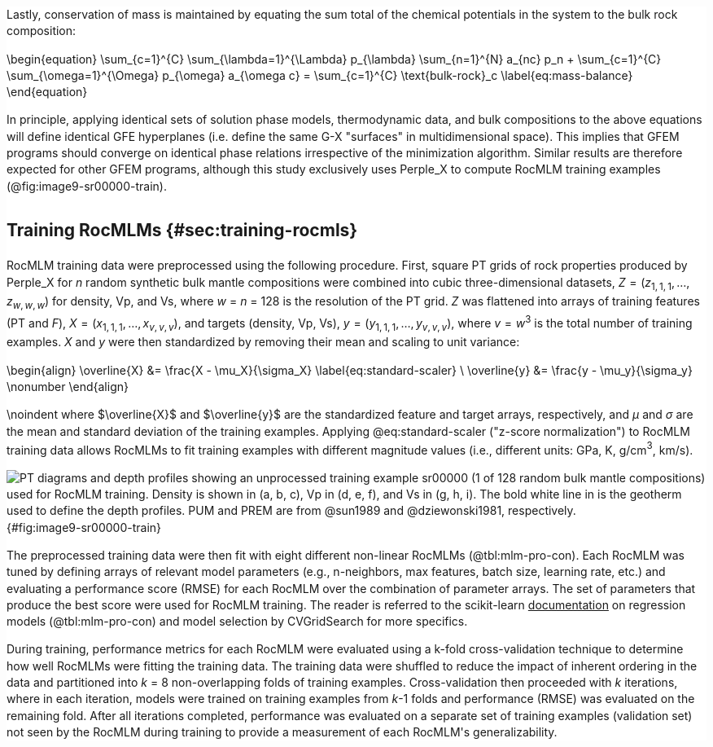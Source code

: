 Lastly, conservation of mass is maintained by equating the sum total of the chemical potentials in the system to the bulk rock composition:

\begin{equation}
	\sum_{c=1}^{C} \sum_{\lambda=1}^{\Lambda} p_{\lambda} \sum_{n=1}^{N} a_{nc} p_n + \sum_{c=1}^{C} \sum_{\omega=1}^{\Omega} p_{\omega} a_{\omega c} = \sum_{c=1}^{C} \text{bulk-rock}_c \label{eq:mass-balance}
\end{equation}

In principle, applying identical sets of solution phase models, thermodynamic data, and bulk compositions to the above equations will define identical GFE hyperplanes (i.e. define the same G-X "surfaces" in multidimensional space). This implies that GFEM programs should converge on identical phase relations irrespective of the minimization algorithm. Similar results are therefore expected for other GFEM programs, although this study exclusively uses Perple_X to compute RocMLM training examples (@fig:image9-sr00000-train).

## Training RocMLMs {#sec:training-rocmls}

RocMLM training data were preprocessed using the following procedure. First, square PT grids of rock properties produced by Perple_X for $n$ random synthetic bulk mantle compositions were combined into cubic three-dimensional datasets, $Z = (z_{1,1,1}, \ldots, z_{w,w,w})$ for density, Vp, and Vs, where $w$ = $n$ = 128 is the resolution of the PT grid. $Z$ was flattened into arrays of training features (PT and $F$), $X = (x_{1,1,1}, \ldots, x_{v,v,v})$, and targets (density, Vp, Vs), $y = (y_{1,1,1}, \ldots, y_{v,v,v})$, where $v = w^3$ is the total number of training examples. $X$ and $y$ were then standardized by removing their mean and scaling to unit variance:

\begin{align}
	\overline{X} &= \frac{X - \mu_X}{\sigma_X} \label{eq:standard-scaler} \\
	\overline{y} &= \frac{y - \mu_y}{\sigma_y} \nonumber
\end{align}

\noindent where $\overline{X}$ and $\overline{y}$ are the standardized feature and target arrays, respectively, and $\mu$ and $\sigma$ are the mean and standard deviation of the training examples. Applying @eq:standard-scaler ("z-score normalization") to RocMLM training data allows RocMLMs to fit training examples with different magnitude values (i.e., different units: GPa, K, g/cm$^3$, km/s).

![PT diagrams and depth profiles showing an unprocessed training example sr00000 (1 of 128 random bulk mantle compositions) used for RocMLM training. Density is shown in (a, b, c), Vp in (d, e, f), and Vs in (g, h, i). The bold white line in is the geotherm used to define the depth profiles. PUM and PREM are from @sun1989 and @dziewonski1981, respectively.](assets/figs/image9-sr00000-train.png){#fig:image9-sr00000-train}

The preprocessed training data were then fit with eight different non-linear RocMLMs (@tbl:mlm-pro-con). Each RocMLM was tuned by defining arrays of relevant model parameters (e.g., n-neighbors, max features, batch size, learning rate, etc.) and evaluating a performance score (RMSE) for each RocMLM over the combination of parameter arrays. The set of parameters that produce the best score were used for RocMLM training. The reader is referred to the scikit-learn [documentation](https://scikit-learn.org/stable/supervised_learning.html#supervised-learning) on regression models (@tbl:mlm-pro-con) and model selection by CVGridSearch for more specifics.

During training, performance metrics for each RocMLM were evaluated using a k-fold cross-validation technique to determine how well RocMLMs were fitting the training data. The training data were shuffled to reduce the impact of inherent ordering in the data and partitioned into $k$ = 8 non-overlapping folds of training examples. Cross-validation then proceeded with $k$ iterations, where in each iteration, models were trained on training examples from $k$-1 folds and performance (RMSE) was evaluated on the remaining fold. After all iterations completed, performance was evaluated on a separate set of training examples (validation set) not seen by the RocMLM during training to provide a measurement of each RocMLM's generalizability.
